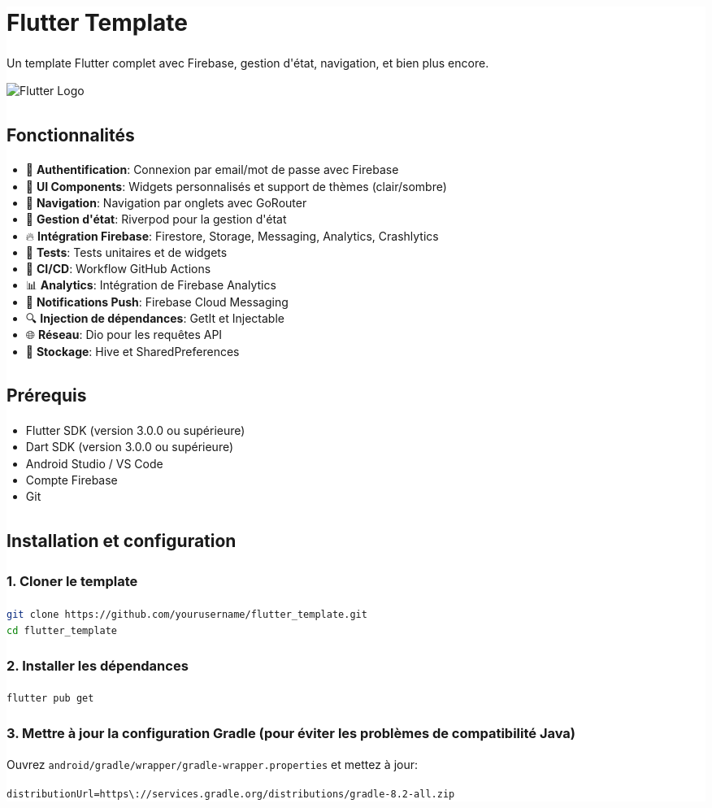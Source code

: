 # Flutter Template

Un template Flutter complet avec Firebase, gestion d'état, navigation, et bien plus encore.

![Flutter Logo](https://storage.googleapis.com/cms-storage-bucket/c823e53b3a1a7b0d36a9.png)

## Fonctionnalités

- 🔐 **Authentification**: Connexion par email/mot de passe avec Firebase
- 🎨 **UI Components**: Widgets personnalisés et support de thèmes (clair/sombre)
- 📱 **Navigation**: Navigation par onglets avec GoRouter
- 🔄 **Gestion d'état**: Riverpod pour la gestion d'état
- 🔥 **Intégration Firebase**: Firestore, Storage, Messaging, Analytics, Crashlytics
- 🧪 **Tests**: Tests unitaires et de widgets
- 🚀 **CI/CD**: Workflow GitHub Actions
- 📊 **Analytics**: Intégration de Firebase Analytics
- 📱 **Notifications Push**: Firebase Cloud Messaging
- 🔍 **Injection de dépendances**: GetIt et Injectable
- 🌐 **Réseau**: Dio pour les requêtes API
- 💾 **Stockage**: Hive et SharedPreferences

## Prérequis

- Flutter SDK (version 3.0.0 ou supérieure)
- Dart SDK (version 3.0.0 ou supérieure)
- Android Studio / VS Code
- Compte Firebase
- Git

## Installation et configuration

### 1. Cloner le template

```bash
git clone https://github.com/yourusername/flutter_template.git
cd flutter_template
```

### 2. Installer les dépendances

```bash
flutter pub get
```

### 3. Mettre à jour la configuration Gradle (pour éviter les problèmes de compatibilité Java)

Ouvrez `android/gradle/wrapper/gradle-wrapper.properties` et mettez à jour:

```properties
distributionUrl=https\://services.gradle.org/distributions/gradle-8.2-all.zip
```
